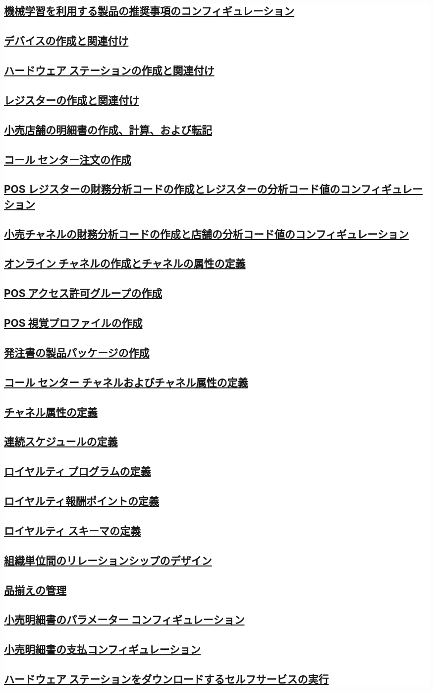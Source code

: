 ## [機械学習を利用する製品の推奨事項のコンフィギュレーション](tasks/configure-machine-learning-product-recommendations.md)
## [デバイスの作成と関連付け](tasks/create-associate-device.md)
## [ハードウェア ステーションの作成と関連付け](tasks/create-associate-hardware-station.md)
## [レジスターの作成と関連付け](tasks/create-associate-registers.md)
## [小売店舗の明細書の作成、計算、および転記](tasks/create-calculate-post-statement-retail-store.md)
## [コール センター注文の作成](tasks/create-call-center-orders.md)
## [POS レジスターの財務分析コードの作成とレジスターの分析コード値のコンフィギュレーション](tasks/create-financial-dimensions-pos.md)
## [小売チャネルの財務分析コードの作成と店舗の分析コード値のコンフィギュレーション](tasks/create-financial-dimensions-retail-channels.md)
## [オンライン チャネルの作成とチャネルの属性の定義](tasks/create-online-channel-define-channel-attributes.md)
## [POS アクセス許可グループの作成](tasks/create-pos-permission-groups.md)
## [POS 視覚プロファイルの作成](tasks/create-pos-visual-profile-2016-02.md)
## [発注書の製品パッケージの作成](tasks/create-product-packages-purchase-orders.md)
## [コール センター チャネルおよびチャネル属性の定義](tasks/define-call-center-channel-channel-attributes.md)
## [チャネル属性の定義](tasks/define-channel-attributes.md)
## [連続スケジュールの定義](tasks/define-continuity-schedules.md)
## [ロイヤルティ プログラムの定義](tasks/define-loyalty-programs.md)
## [ロイヤルティ報酬ポイントの定義](tasks/define-loyalty-reward-points.md)
## [ロイヤルティ スキーマの定義](tasks/define-loyalty-schemes.md)
## [組織単位間のリレーションシップのデザイン](tasks/design-relationships-between-organizational-units.md)
## [品揃えの管理](tasks/manage-assortments-2016-11.md)
## [小売明細書のパラメーター コンフィギュレーション](tasks/parameter-configurations-retail-statements.md)
## [小売明細書の支払コンフィギュレーション](tasks/payment-configurations-retail-statements.md)
## [ハードウェア ステーションをダウンロードするセルフサービスの実行](tasks/perform-self-service-download-hardware-station.md)